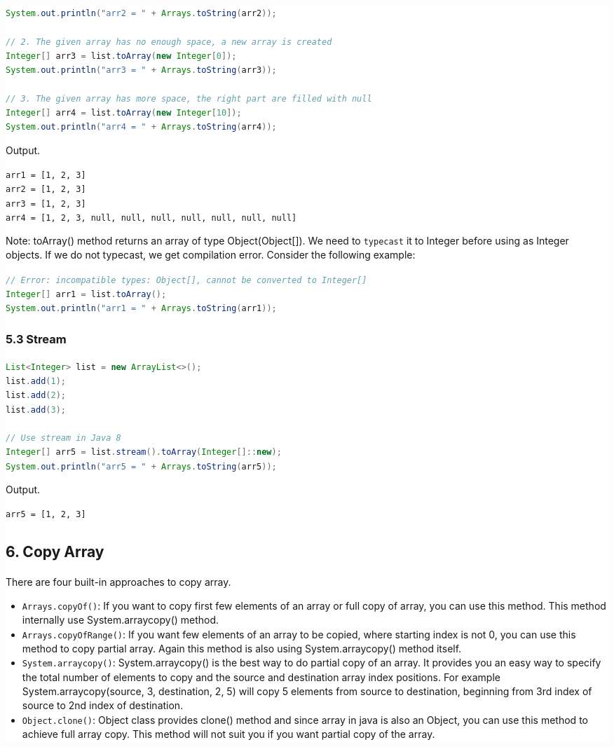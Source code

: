 ```java
System.out.println("arr2 = " + Arrays.toString(arr2));

// 2. The given array has no enough space, a new array is created
Integer[] arr3 = list.toArray(new Integer[0]);
System.out.println("arr3 = " + Arrays.toString(arr3));

// 3. The given array has more space, the right part are filled with null
Integer[] arr4 = list.toArray(new Integer[10]);
System.out.println("arr4 = " + Arrays.toString(arr4));
```
Output.
```sh
arr1 = [1, 2, 3]
arr2 = [1, 2, 3]
arr3 = [1, 2, 3]
arr4 = [1, 2, 3, null, null, null, null, null, null, null]
```
Note: toArray() method returns an array of type Object(Object[]). We need to `typecast` it to Integer before using as Integer objects. If we do not typecast, we get compilation error. Consider the following example:
```java
// Error: incompatible types: Object[], cannot be converted to Integer[]
Integer[] arr1 = list.toArray();
System.out.println("arr1 = " + Arrays.toString(arr1));
```
### 5.3 Stream
```java
List<Integer> list = new ArrayList<>();
list.add(1);
list.add(2);
list.add(3);

// Use stream in Java 8
Integer[] arr5 = list.stream().toArray(Integer[]::new);
System.out.println("arr5 = " + Arrays.toString(arr5));
```
Output.
```sh
arr5 = [1, 2, 3]
```

## 6. Copy Array
There are four built-in approaches to copy array.
* `Arrays.copyOf()`: If you want to copy first few elements of an array or full copy of array, you can use this method. This method internally use System.arraycopy() method.
* `Arrays.copyOfRange()`: If you want few elements of an array to be copied, where starting index is not 0, you can use this method to copy partial array. Again this method is also using System.arraycopy() method itself.
* `System.arraycopy()`: System.arraycopy() is the best way to do partial copy of an array. It provides you an easy way to specify the total number of elements to copy and the source and destination array index positions. For example System.arraycopy(source, 3, destination, 2, 5) will copy 5 elements from source to destination, beginning from 3rd index of source to 2nd index of destination.
* `Object.clone()`: Object class provides clone() method and since array in java is also an Object, you can use this method to achieve full array copy. This method will not suit you if you want partial copy of the array.
